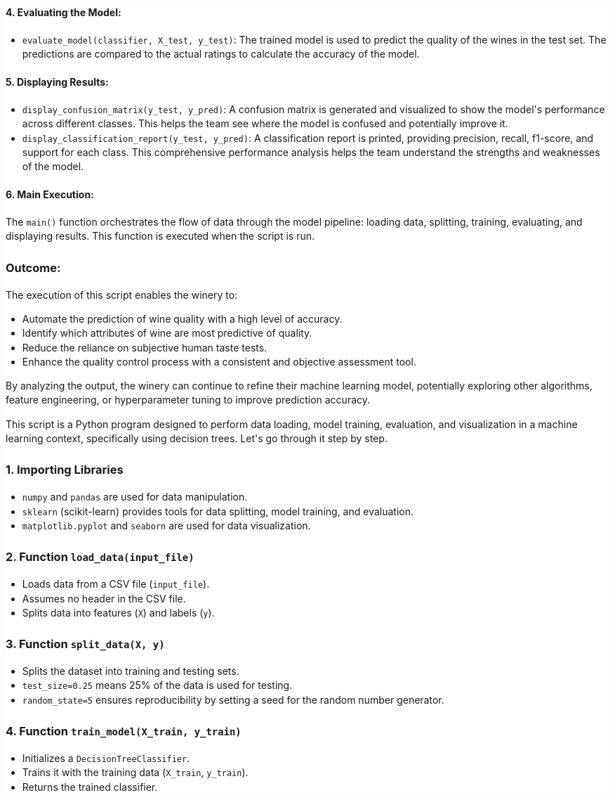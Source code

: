 #### 4. Evaluating the Model:
- `evaluate_model(classifier, X_test, y_test)`: The trained model is used to predict the quality of the wines in the test set. The predictions are compared to the actual ratings to calculate the accuracy of the model.

#### 5. Displaying Results:
- `display_confusion_matrix(y_test, y_pred)`: A confusion matrix is generated and visualized to show the model's performance across different classes. This helps the team see where the model is confused and potentially improve it.
- `display_classification_report(y_test, y_pred)`: A classification report is printed, providing precision, recall, f1-score, and support for each class. This comprehensive performance analysis helps the team understand the strengths and weaknesses of the model.

#### 6. Main Execution:
The `main()` function orchestrates the flow of data through the model pipeline: loading data, splitting, training, evaluating, and displaying results. This function is executed when the script is run.

### Outcome:
The execution of this script enables the winery to:
- Automate the prediction of wine quality with a high level of accuracy.
- Identify which attributes of wine are most predictive of quality.
- Reduce the reliance on subjective human taste tests.
- Enhance the quality control process with a consistent and objective assessment tool.

By analyzing the output, the winery can continue to refine their machine learning model, potentially exploring other algorithms, feature engineering, or hyperparameter tuning to improve prediction accuracy.

This script is a Python program designed to perform data loading, model training, evaluation, and visualization in a machine learning context, specifically using decision trees. Let's go through it step by step.

### 1. Importing Libraries
- `numpy` and `pandas` are used for data manipulation.
- `sklearn` (scikit-learn) provides tools for data splitting, model training, and evaluation.
- `matplotlib.pyplot` and `seaborn` are used for data visualization.

### 2. Function `load_data(input_file)`
- Loads data from a CSV file (`input_file`).
- Assumes no header in the CSV file.
- Splits data into features (`X`) and labels (`y`).

### 3. Function `split_data(X, y)`
- Splits the dataset into training and testing sets.
- `test_size=0.25` means 25% of the data is used for testing.
- `random_state=5` ensures reproducibility by setting a seed for the random number generator.

### 4. Function `train_model(X_train, y_train)`
- Initializes a `DecisionTreeClassifier`.
- Trains it with the training data (`X_train`, `y_train`).
- Returns the trained classifier.
